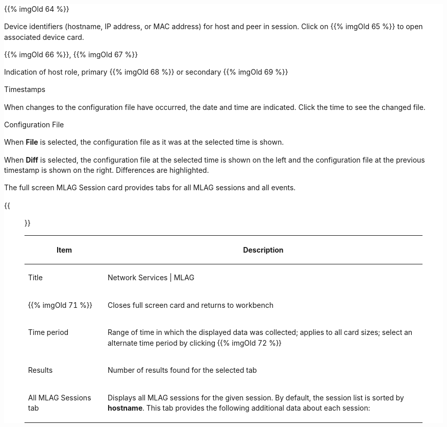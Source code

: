 </tr>
<tr class="even">
<td><p>{{% imgOld 64 %}}</p></td>
<td><p>Device identifiers (hostname, IP address, or MAC address) for host and peer in session. Click on {{% imgOld 65 %}} to open associated device card.</td>
</tr>
<tr class="odd">
<td><p>{{% imgOld 66 %}}, {{% imgOld 67 %}}</p></td>
<td><p>Indication of host role, primary {{% imgOld 68 %}} or secondary {{% imgOld 69 %}}</p></td>
</tr>
<tr class="even">
<td><p>Timestamps</p></td>
<td><p>When changes to the configuration file have occurred, the date and time are indicated. Click the time to see the changed file.</p></td>
</tr>
<tr class="odd">
<td><p>Configuration File</p></td>
<td><p>When <strong>File</strong> is selected, the configuration file as it was at the selected time is shown.</p>
<p>When <strong>Diff</strong> is selected, the configuration file at the selected time is shown on the left and the configuration file at the previous timestamp is shown on the right. Differences are highlighted.</p>
</td>
</tr>
</tbody>
</table>

The full screen MLAG Session card provides tabs for all MLAG sessions
and all events.

{{<figure src="/images/netq/ntwk-svcs-single-mlag-fullscr-sessions-tab-230.png" width="700">}}

<table>
<colgroup>
<col style="width: 20%" />
<col style="width: 80%" />
</colgroup>
<thead>
<tr class="header">
<th><p>Item</p></th>
<th><p>Description</p></th>
</tr>
</thead>
<tbody>
<tr class="odd">
<td><p>Title</p></td>
<td><p>Network Services | MLAG</p></td>
</tr>
<tr class="even">
<td><p>{{% imgOld 71 %}}</p></td>
<td><p>Closes full screen card and returns to workbench</p></td>
</tr>
<tr class="odd">
<td><p>Time period</p></td>
<td><p>Range of time in which the displayed data was collected; applies to all card sizes; select an alternate time period by clicking {{% imgOld 72 %}}</p></td>
</tr>
<tr class="even">
<td><p>Results</p></td>
<td><p>Number of results found for the selected tab</p></td>
</tr>
<tr class="odd">
<td><p>All MLAG Sessions tab</p></td>
<td><p>Displays all MLAG sessions for the given session. By default, the session list is sorted by <strong>hostname</strong>. This tab provides the following additional data about each session:</p>